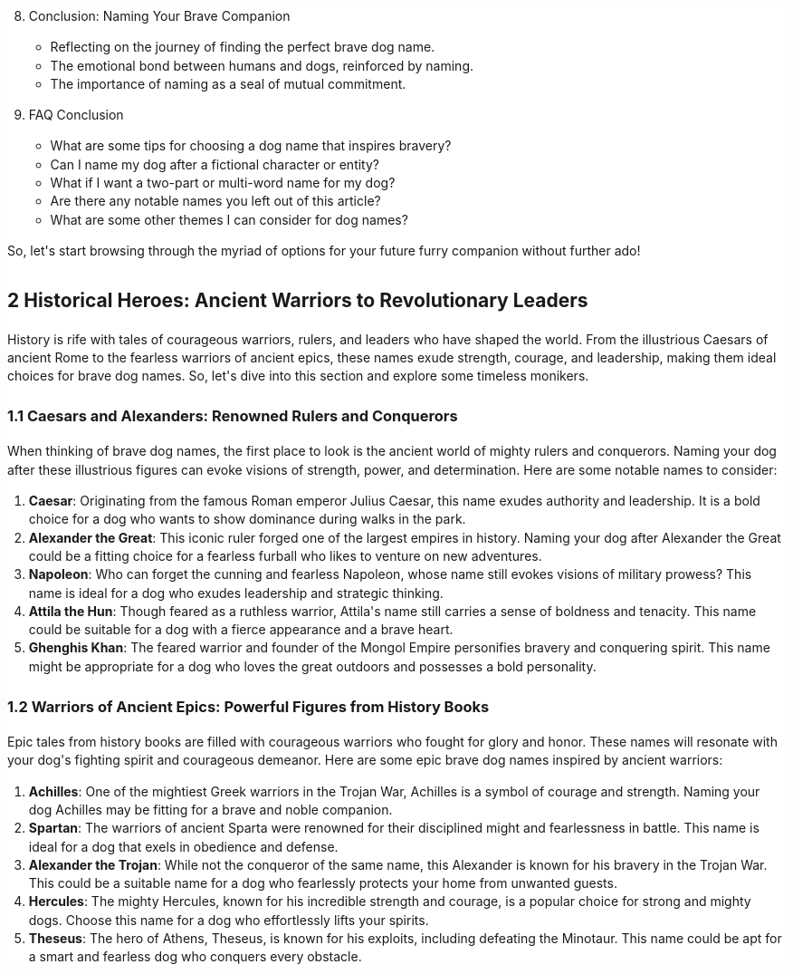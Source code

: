 8. Conclusion: Naming Your Brave Companion
   - Reflecting on the journey of finding the perfect brave dog name.
   - The emotional bond between humans and dogs, reinforced by naming.
   - The importance of naming as a seal of mutual commitment.
   
9. FAQ Conclusion
   - What are some tips for choosing a dog name that inspires bravery?
   - Can I name my dog after a fictional character or entity?
   - What if I want a two-part or multi-word name for my dog?
   - Are there any notable names you left out of this article?
   - What are some other themes I can consider for dog names?
   
So, let's start browsing through the myriad of options for your future furry companion without further ado! 

## 2 Historical Heroes: Ancient Warriors to Revolutionary Leaders

History is rife with tales of courageous warriors, rulers, and leaders who have shaped the world. From the illustrious Caesars of ancient Rome to the fearless warriors of ancient epics, these names exude strength, courage, and leadership, making them ideal choices for brave dog names. So, let's dive into this section and explore some timeless monikers. 

### 1.1 Caesars and Alexanders: Renowned Rulers and Conquerors

When thinking of brave dog names, the first place to look is the ancient world of mighty rulers and conquerors. Naming your dog after these illustrious figures can evoke visions of strength, power, and determination. Here are some notable names to consider: 

1. **Caesar**: Originating from the famous Roman emperor Julius Caesar, this name exudes authority and leadership. It is a bold choice for a dog who wants to show dominance during walks in the park.
2. **Alexander the Great**: This iconic ruler forged one of the largest empires in history. Naming your dog after Alexander the Great could be a fitting choice for a fearless furball who likes to venture on new adventures.
3. **Napoleon**: Who can forget the cunning and fearless Napoleon, whose name still evokes visions of military prowess? This name is ideal for a dog who exudes leadership and strategic thinking.
4. **Attila the Hun**: Though feared as a ruthless warrior, Attila's name still carries a sense of boldness and tenacity. This name could be suitable for a dog with a fierce appearance and a brave heart.
5. **Ghenghis Khan**: The feared warrior and founder of the Mongol Empire personifies bravery and conquering spirit. This name might be appropriate for a dog who loves the great outdoors and possesses a bold personality. 

### 1.2 Warriors of Ancient Epics: Powerful Figures from History Books

Epic tales from history books are filled with courageous warriors who fought for glory and honor. These names will resonate with your dog's fighting spirit and courageous demeanor. Here are some epic brave dog names inspired by ancient warriors: 

1. **Achilles**: One of the mightiest Greek warriors in the Trojan War, Achilles is a symbol of courage and strength. Naming your dog Achilles may be fitting for a brave and noble companion.
2. **Spartan**: The warriors of ancient Sparta were renowned for their disciplined might and fearlessness in battle. This name is ideal for a dog that exels in obedience and defense.
3. **Alexander the Trojan**: While not the conqueror of the same name, this Alexander is known for his bravery in the Trojan War. This could be a suitable name for a dog who fearlessly protects your home from unwanted guests.
4. **Hercules**: The mighty Hercules, known for his incredible strength and courage, is a popular choice for strong and mighty dogs. Choose this name for a dog who effortlessly lifts your spirits. 
5. **Theseus**: The hero of Athens, Theseus, is known for his exploits, including defeating the Minotaur. This name could be apt for a smart and fearless dog who conquers every obstacle. 
